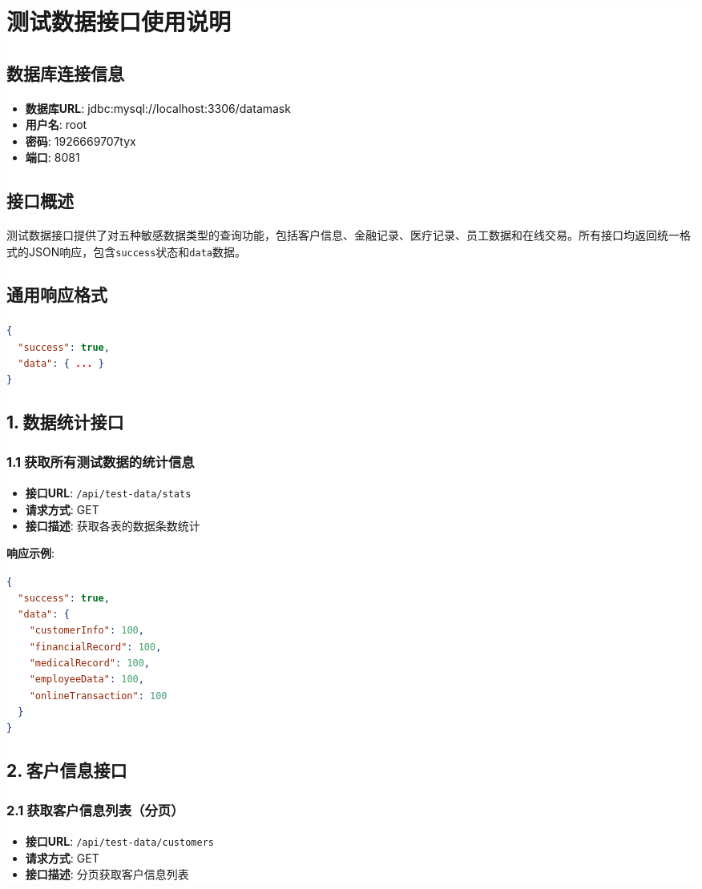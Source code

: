 # 测试数据接口使用说明

## 数据库连接信息

- **数据库URL**: jdbc:mysql://localhost:3306/datamask
- **用户名**: root
- **密码**: 1926669707tyx
- **端口**: 8081

## 接口概述

测试数据接口提供了对五种敏感数据类型的查询功能，包括客户信息、金融记录、医疗记录、员工数据和在线交易。所有接口均返回统一格式的JSON响应，包含`success`状态和`data`数据。

## 通用响应格式

```json
{
  "success": true,
  "data": { ... }
}
```

## 1. 数据统计接口

### 1.1 获取所有测试数据的统计信息

- **接口URL**: `/api/test-data/stats`
- **请求方式**: GET
- **接口描述**: 获取各表的数据条数统计

**响应示例**:
```json
{
  "success": true,
  "data": {
    "customerInfo": 100,
    "financialRecord": 100,
    "medicalRecord": 100,
    "employeeData": 100,
    "onlineTransaction": 100
  }
}
```

## 2. 客户信息接口

### 2.1 获取客户信息列表（分页）

- **接口URL**: `/api/test-data/customers`
- **请求方式**: GET
- **接口描述**: 分页获取客户信息列表
